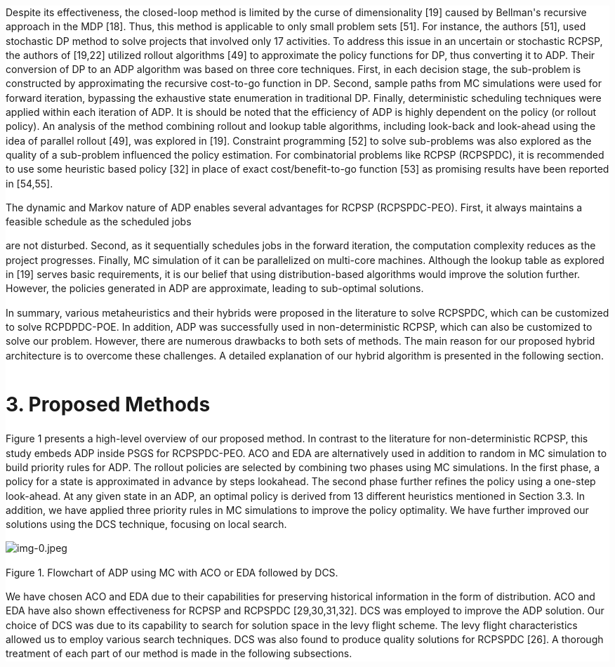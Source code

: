 Despite its effectiveness, the closed-loop method is limited by the curse of dimensionality [19] caused by Bellman's recursive approach in the MDP [18]. Thus, this method is applicable to only small problem sets [51]. For instance, the authors [51], used stochastic DP method to solve projects that involved only 17 activities. To address this issue in an uncertain or stochastic RCPSP, the authors of [19,22] utilized rollout algorithms [49] to approximate the policy functions for DP, thus converting it to ADP. Their conversion of DP to an ADP algorithm was based on three core techniques. First, in each decision stage, the sub-problem is constructed by approximating the recursive cost-to-go function in DP. Second, sample paths from MC simulations were used for forward iteration, bypassing the exhaustive state enumeration in traditional DP. Finally, deterministic scheduling techniques were applied within each iteration of ADP. It is should be noted that the efficiency of ADP is highly dependent on the policy (or rollout policy). An analysis of the method combining rollout and lookup table algorithms, including look-back and look-ahead using the idea of parallel rollout [49], was explored in [19]. Constraint programming [52] to solve sub-problems was also explored as the quality of a sub-problem influenced the policy estimation. For combinatorial problems like RCPSP (RCPSPDC), it is recommended to use some heuristic based policy [32] in place of exact cost/benefit-to-go function [53] as promising results have been reported in [54,55].

The dynamic and Markov nature of ADP enables several advantages for RCPSP (RCPSPDC-PEO). First, it always maintains a feasible schedule as the scheduled jobs

are not disturbed. Second, as it sequentially schedules jobs in the forward iteration, the computation complexity reduces as the project progresses. Finally, MC simulation of it can be parallelized on multi-core machines. Although the lookup table as explored in [19] serves basic requirements, it is our belief that using distribution-based algorithms would improve the solution further. However, the policies generated in ADP are approximate, leading to sub-optimal solutions.

In summary, various metaheuristics and their hybrids were proposed in the literature to solve RCPSPDC, which can be customized to solve RCPDPDC-POE. In addition, ADP was successfully used in non-deterministic RCPSP, which can also be customized to solve our problem. However, there are numerous drawbacks to both sets of methods. The main reason for our proposed hybrid architecture is to overcome these challenges. A detailed explanation of our hybrid algorithm is presented in the following section.

# 3. Proposed Methods 

Figure 1 presents a high-level overview of our proposed method. In contrast to the literature for non-deterministic RCPSP, this study embeds ADP inside PSGS for RCPSPDC-PEO. ACO and EDA are alternatively used in addition to random in MC simulation to build priority rules for ADP. The rollout policies are selected by combining two phases using MC simulations. In the first phase, a policy for a state is approximated in advance by steps lookahead. The second phase further refines the policy using a one-step look-ahead. At any given state in an ADP, an optimal policy is derived from 13 different heuristics mentioned in Section 3.3. In addition, we have applied three priority rules in MC simulations to improve the policy optimality. We have further improved our solutions using the DCS technique, focusing on local search.

![img-0.jpeg](img-0.jpeg)

Figure 1. Flowchart of ADP using MC with ACO or EDA followed by DCS.

We have chosen ACO and EDA due to their capabilities for preserving historical information in the form of distribution. ACO and EDA have also shown effectiveness for RCPSP and RCPSPDC [29,30,31,32]. DCS was employed to improve the ADP solution. Our choice of DCS was due to its capability to search for solution space in the levy flight scheme. The levy flight characteristics allowed us to employ various search techniques. DCS was also found to produce quality solutions for RCPSPDC [26]. A thorough treatment of each part of our method is made in the following subsections.


[^0]:    1 Department of Information and Computer Sciences, Sophia University, Chiyoda-ku, Tokyo 102-8554, Japan; t-gorsai@sophia.ac.jp